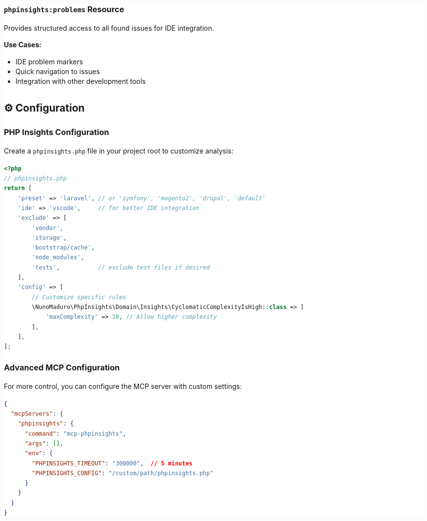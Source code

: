### `phpinsights:problems` Resource

Provides structured access to all found issues for IDE integration.

**Use Cases:**

- IDE problem markers
- Quick navigation to issues
- Integration with other development tools

## ⚙️ Configuration

### PHP Insights Configuration

Create a `phpinsights.php` file in your project root to customize analysis:

```php
<?php
// phpinsights.php
return [
    'preset' => 'laravel', // or 'symfony', 'magento2', 'drupal', 'default'
    'ide' => 'vscode',     // for better IDE integration
    'exclude' => [
        'vendor',
        'storage',
        'bootstrap/cache',
        'node_modules',
        'tests',           // exclude test files if desired
    ],
    'config' => [
        // Customize specific rules
        \NunoMaduro\PhpInsights\Domain\Insights\CyclomaticComplexityIsHigh::class => [
            'maxComplexity' => 10, // Allow higher complexity
        ],
    ],
];
```

### Advanced MCP Configuration

For more control, you can configure the MCP server with custom settings:

```json
{
  "mcpServers": {
    "phpinsights": {
      "command": "mcp-phpinsights",
      "args": [],
      "env": {
        "PHPINSIGHTS_TIMEOUT": "300000",  // 5 minutes
        "PHPINSIGHTS_CONFIG": "/custom/path/phpinsights.php"
      }
    }
  }
}
```
